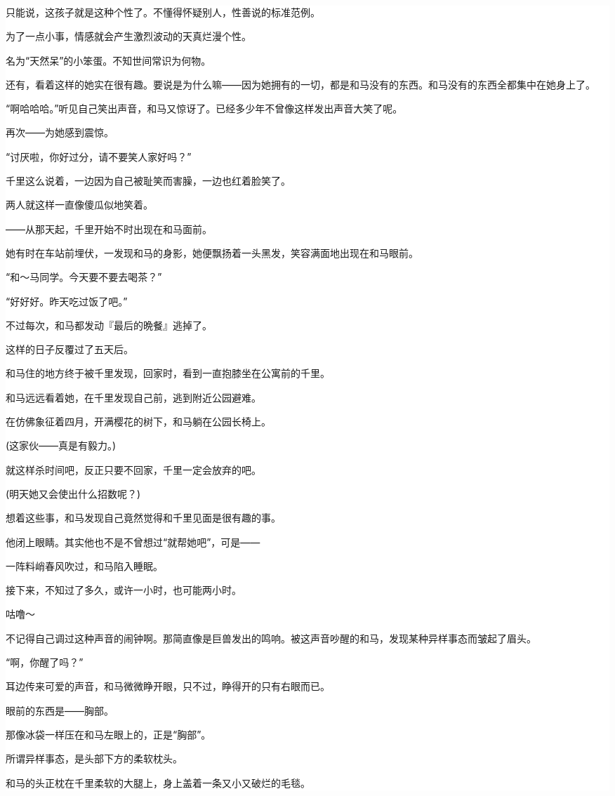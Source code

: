 只能说，这孩子就是这种个性了。不懂得怀疑别人，性善说的标准范例。

为了一点小事，情感就会产生激烈波动的天真烂漫个性。

名为“天然呆”的小笨蛋。不知世间常识为何物。

还有，看着这样的她实在很有趣。要说是为什么嘛——因为她拥有的一切，都是和马没有的东西。和马没有的东西全都集中在她身上了。

“啊哈哈哈。”听见自己笑出声音，和马又惊讶了。已经多少年不曾像这样发出声音大笑了呢。

再次——为她感到震惊。

“讨厌啦，你好过分，请不要笑人家好吗？”

千里这么说着，一边因为自己被耻笑而害臊，一边也红着脸笑了。

两人就这样一直像傻瓜似地笑着。

——从那天起，千里开始不时出现在和马面前。

她有时在车站前埋伏，一发现和马的身影，她便飘扬着一头黑发，笑容满面地出现在和马眼前。

“和～马同学。今天要不要去喝茶？”

“好好好。昨天吃过饭了吧。”

不过每次，和马都发动『最后的晩餐』逃掉了。

这样的日子反覆过了五天后。

和马住的地方终于被千里发现，回家时，看到一直抱膝坐在公寓前的千里。

和马远远看着她，在千里发现自己前，逃到附近公园避难。

在仿佛象征着四月，开满樱花的树下，和马躺在公园长椅上。

(这家伙——真是有毅力。)

就这样杀时间吧，反正只要不回家，千里一定会放弃的吧。

(明天她又会使出什么招数呢？)

想着这些事，和马发现自己竟然觉得和千里见面是很有趣的事。

他闭上眼睛。其实他也不是不曾想过“就帮她吧”，可是——

一阵料峭春风吹过，和马陷入睡眠。

接下来，不知过了多久，或许一小时，也可能两小时。

咕噜～

不记得自己调过这种声音的闹钟啊。那简直像是巨兽发出的鸣响。被这声音吵醒的和马，发现某种异样事态而皱起了眉头。

“啊，你醒了吗？”

耳边传来可爱的声音，和马微微睁开眼，只不过，睁得开的只有右眼而已。

眼前的东西是——胸部。

那像冰袋一样压在和马左眼上的，正是“胸部”。

所谓异样事态，是头部下方的柔软枕头。

和马的头正枕在千里柔软的大腿上，身上盖着一条又小又破烂的毛毯。
